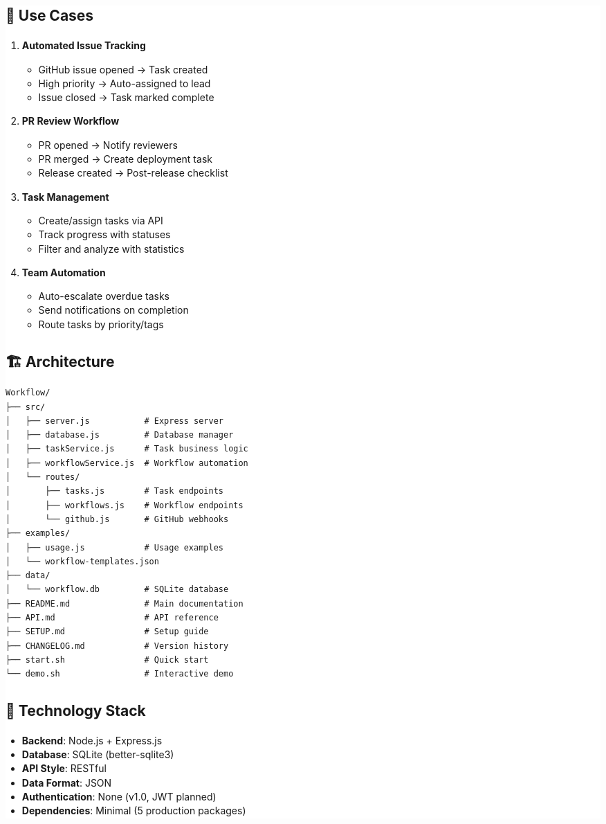 ## 🎯 Use Cases

1. **Automated Issue Tracking**
   - GitHub issue opened → Task created
   - High priority → Auto-assigned to lead
   - Issue closed → Task marked complete

2. **PR Review Workflow**
   - PR opened → Notify reviewers
   - PR merged → Create deployment task
   - Release created → Post-release checklist

3. **Task Management**
   - Create/assign tasks via API
   - Track progress with statuses
   - Filter and analyze with statistics

4. **Team Automation**
   - Auto-escalate overdue tasks
   - Send notifications on completion
   - Route tasks by priority/tags

## 🏗️ Architecture

```
Workflow/
├── src/
│   ├── server.js           # Express server
│   ├── database.js         # Database manager
│   ├── taskService.js      # Task business logic
│   ├── workflowService.js  # Workflow automation
│   └── routes/
│       ├── tasks.js        # Task endpoints
│       ├── workflows.js    # Workflow endpoints
│       └── github.js       # GitHub webhooks
├── examples/
│   ├── usage.js            # Usage examples
│   └── workflow-templates.json
├── data/
│   └── workflow.db         # SQLite database
├── README.md               # Main documentation
├── API.md                  # API reference
├── SETUP.md                # Setup guide
├── CHANGELOG.md            # Version history
├── start.sh                # Quick start
└── demo.sh                 # Interactive demo
```

## 🔧 Technology Stack

- **Backend**: Node.js + Express.js
- **Database**: SQLite (better-sqlite3)
- **API Style**: RESTful
- **Data Format**: JSON
- **Authentication**: None (v1.0, JWT planned)
- **Dependencies**: Minimal (5 production packages)
